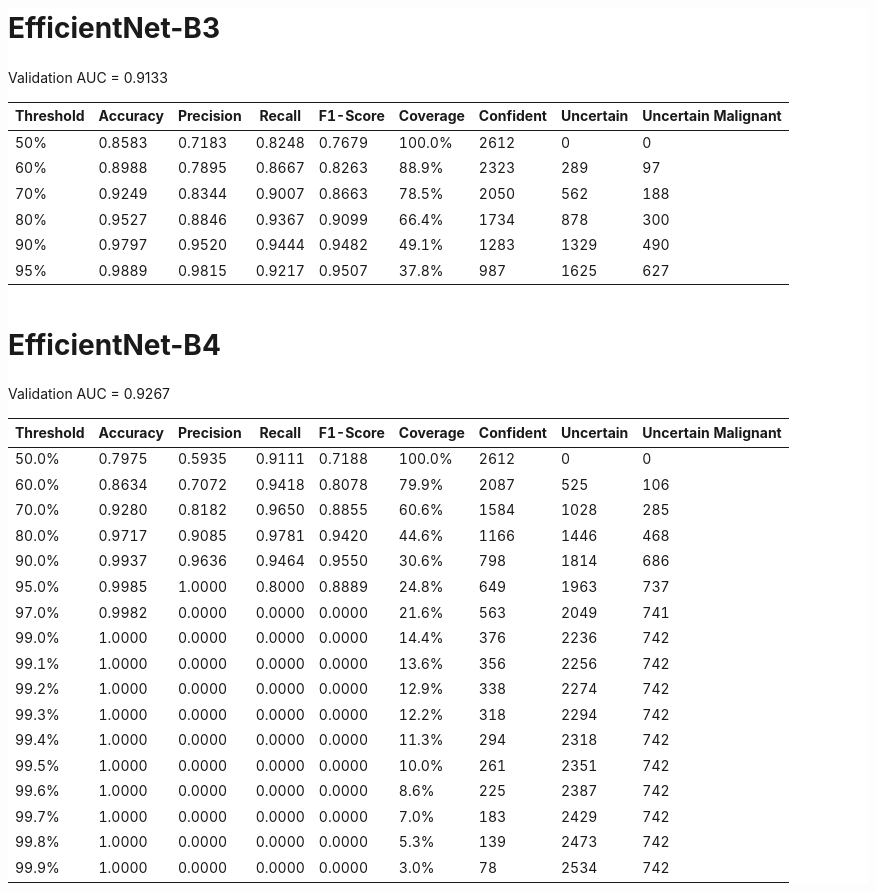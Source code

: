 # EfficientNet-B3

Validation AUC = 0.9133

|Threshold|Accuracy|Precision|Recall|F1-Score|Coverage|Confident|Uncertain|Uncertain Malignant|
|------|------|------|------|------|------|------|------|------|
|50%|0.8583|0.7183|0.8248|0.7679|100.0%|2612|0|0|
|60%|0.8988|0.7895|0.8667|0.8263|88.9%|2323|289|97|
|70%|0.9249|0.8344|0.9007|0.8663|78.5%|2050|562|188|
|80%|0.9527|0.8846|0.9367|0.9099|66.4%|1734|878|300|
|90%|0.9797|0.9520|0.9444|0.9482|49.1%|1283|1329|490|
|95%|0.9889|0.9815|0.9217|0.9507|37.8%|987|1625|627|

# EfficientNet-B4

Validation AUC = 0.9267

|Threshold|Accuracy|Precision|Recall|F1-Score|Coverage|Confident|Uncertain|Uncertain Malignant|
|------|------|------|------|------|------|------|------|------|
|50.0%|0.7975|0.5935|0.9111|0.7188|100.0%|2612|0|0|
|60.0%|0.8634|0.7072|0.9418|0.8078|79.9%|2087|525|106|
|70.0%|0.9280|0.8182|0.9650|0.8855|60.6%|1584|1028|285|
|80.0%|0.9717|0.9085|0.9781|0.9420|44.6%|1166|1446|468|
|90.0%|0.9937|0.9636|0.9464|0.9550|30.6%|798|1814|686|
|95.0%|0.9985|1.0000|0.8000|0.8889|24.8%|649|1963|737|
|97.0%|0.9982|0.0000|0.0000|0.0000|21.6%|563|2049|741|
|99.0%|1.0000|0.0000|0.0000|0.0000|14.4%|376|2236|742|
|99.1%|1.0000|0.0000|0.0000|0.0000|13.6%|356|2256|742|
|99.2%|1.0000|0.0000|0.0000|0.0000|12.9%|338|2274|742|
|99.3%|1.0000|0.0000|0.0000|0.0000|12.2%|318|2294|742|
|99.4%|1.0000|0.0000|0.0000|0.0000|11.3%|294|2318|742|
|99.5%|1.0000|0.0000|0.0000|0.0000|10.0%|261|2351|742|
|99.6%|1.0000|0.0000|0.0000|0.0000|8.6%|225|2387|742|
|99.7%|1.0000|0.0000|0.0000|0.0000|7.0%|183|2429|742|
|99.8%|1.0000|0.0000|0.0000|0.0000|5.3%|139|2473|742|
|99.9%|1.0000|0.0000|0.0000|0.0000|3.0%|78|2534|742|

